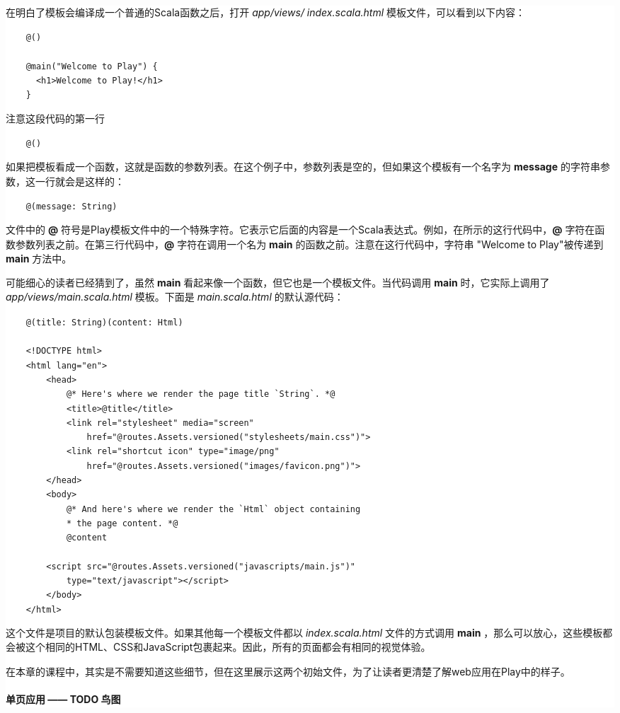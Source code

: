 在明白了模板会编译成一个普通的Scala函数之后，打开 *app/views/ index.scala.html* 模板文件，可以看到以下内容：

```
    @()

    @main("Welcome to Play") { 
      <h1>Welcome to Play!</h1> 
    }
```

注意这段代码的第一行

```
    @()
```

如果把模板看成一个函数，这就是函数的参数列表。在这个例子中，参数列表是空的，但如果这个模板有一个名字为 **message** 的字符串参数，这一行就会是这样的：

```
    @(message: String)
```

文件中的 **@** 符号是Play模板文件中的一个特殊字符。它表示它后面的内容是一个Scala表达式。例如，在所示的这行代码中，**@** 字符在函数参数列表之前。在第三行代码中，**@** 字符在调用一个名为 **main** 的函数之前。注意在这行代码中，字符串 "Welcome to Play"被传递到 **main** 方法中。

可能细心的读者已经猜到了，虽然 **main** 看起来像一个函数，但它也是一个模板文件。当代码调用 **main** 时，它实际上调用了 *app/views/main.scala.html* 模板。下面是 *main.scala.html* 的默认源代码：

```
    @(title: String)(content: Html)

    <!DOCTYPE html>
    <html lang="en">
        <head>
            @* Here's where we render the page title `String`. *@ 
            <title>@title</title>
            <link rel="stylesheet" media="screen"
                href="@routes.Assets.versioned("stylesheets/main.css")">
            <link rel="shortcut icon" type="image/png"
                href="@routes.Assets.versioned("images/favicon.png")">
        </head> 
        <body>
            @* And here's where we render the `Html` object containing 
            * the page content. *@ 
            @content

        <script src="@routes.Assets.versioned("javascripts/main.js")"
            type="text/javascript"></script>
        </body>
    </html>
```

这个文件是项目的默认包装模板文件。如果其他每一个模板文件都以 *index.scala.html* 文件的方式调用 **main** ，那么可以放心，这些模板都会被这个相同的HTML、CSS和JavaScript包裹起来。因此，所有的页面都会有相同的视觉体验。

在本章的课程中，其实是不需要知道这些细节，但在这里展示这两个初始文件，为了让读者更清楚了解web应用在Play中的样子。

#### 单页应用 —— TODO 鸟图
